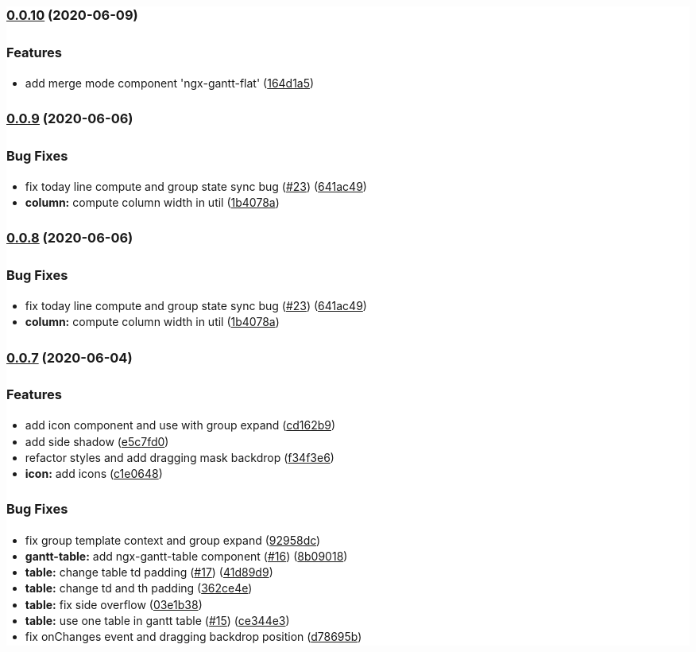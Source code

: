 ### [0.0.10](https://github.com/worktile/ngx-gantt/compare/0.0.9...0.0.10) (2020-06-09)

### Features

- add merge mode component 'ngx-gantt-flat' ([164d1a5](https://github.com/worktile/ngx-gantt/commit/164d1a510554efc1e456074078bdae509900efe6))

### [0.0.9](https://github.com/worktile/ngx-gantt/compare/0.0.7...0.0.9) (2020-06-06)

### Bug Fixes

- fix today line compute and group state sync bug ([#23](https://github.com/worktile/ngx-gantt/issues/23)) ([641ac49](https://github.com/worktile/ngx-gantt/commit/641ac49bfa40be86f25d8ddfc26bc682496388b2))
- **column:** compute column width in util ([1b4078a](https://github.com/worktile/ngx-gantt/commit/1b4078a8a7ba1e65bdfebda7417558d90ba19ced))

### [0.0.8](https://github.com/worktile/ngx-gantt/compare/0.0.7...0.0.8) (2020-06-06)

### Bug Fixes

- fix today line compute and group state sync bug ([#23](https://github.com/worktile/ngx-gantt/issues/23)) ([641ac49](https://github.com/worktile/ngx-gantt/commit/641ac49bfa40be86f25d8ddfc26bc682496388b2))
- **column:** compute column width in util ([1b4078a](https://github.com/worktile/ngx-gantt/commit/1b4078a8a7ba1e65bdfebda7417558d90ba19ced))

### [0.0.7](https://github.com/worktile/ngx-gantt/compare/0.0.3...0.0.7) (2020-06-04)

### Features

- add icon component and use with group expand ([cd162b9](https://github.com/worktile/ngx-gantt/commit/cd162b9d1cf35aab39ab66ae31666f92689a9f89))
- add side shadow ([e5c7fd0](https://github.com/worktile/ngx-gantt/commit/e5c7fd0aa0a020d83c048575b1aa17eedcefe87e))
- refactor styles and add dragging mask backdrop ([f34f3e6](https://github.com/worktile/ngx-gantt/commit/f34f3e62d788bb294c1b21528ec933ce2a46db9e))
- **icon:** add icons ([c1e0648](https://github.com/worktile/ngx-gantt/commit/c1e06484a47f000ab9192bd8e7769fed7c5e1fc8))

### Bug Fixes

- fix group template context and group expand ([92958dc](https://github.com/worktile/ngx-gantt/commit/92958dc826d4c83a346bbac342c64671837738d2))
- **gantt-table:** add ngx-gantt-table component ([#16](https://github.com/worktile/ngx-gantt/issues/16)) ([8b09018](https://github.com/worktile/ngx-gantt/commit/8b090187d5665cc5c1cf938f0a400979ec5a934c))
- **table:** change table td padding ([#17](https://github.com/worktile/ngx-gantt/issues/17)) ([41d89d9](https://github.com/worktile/ngx-gantt/commit/41d89d9b7fdc2ea45de8e56ca4087369b93998a0))
- **table:** change td and th padding ([362ce4e](https://github.com/worktile/ngx-gantt/commit/362ce4ecf2afd417eda2c7dbcac9040635628a34))
- **table:** fix side overflow ([03e1b38](https://github.com/worktile/ngx-gantt/commit/03e1b389a00eb6ff272cedbfd615b011b6a2aabf))
- **table:** use one table in gantt table ([#15](https://github.com/worktile/ngx-gantt/issues/15)) ([ce344e3](https://github.com/worktile/ngx-gantt/commit/ce344e399fb18dddb5a26536d2231236043e0d54))
- fix onChanges event and dragging backdrop position ([d78695b](https://github.com/worktile/ngx-gantt/commit/d78695be5fb1b9c67aacc9d30bd0e2b5d7303967))
